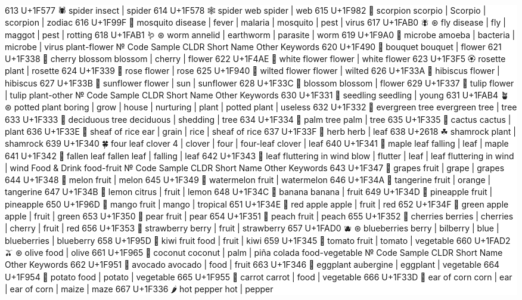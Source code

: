 613	U+1F577	🕷	spider	insect | spider
614	U+1F578	🕸	spider web	spider | web
615	U+1F982	🦂	scorpion	scorpio | Scorpio | scorpion | zodiac
616	U+1F99F	🦟	mosquito	disease | fever | malaria | mosquito | pest | virus
617	U+1FAB0	🪰	⊛ fly	disease | fly | maggot | pest | rotting
618	U+1FAB1	🪱	⊛ worm	annelid | earthworm | parasite | worm
619	U+1F9A0	🦠	microbe	amoeba | bacteria | microbe | virus
plant-flower
№	Code	Sample	CLDR Short Name	Other Keywords
620	U+1F490	💐	bouquet	bouquet | flower
621	U+1F338	🌸	cherry blossom	blossom | cherry | flower
622	U+1F4AE	💮	white flower	flower | white flower
623	U+1F3F5	🏵	rosette	plant | rosette
624	U+1F339	🌹	rose	flower | rose
625	U+1F940	🥀	wilted flower	flower | wilted
626	U+1F33A	🌺	hibiscus	flower | hibiscus
627	U+1F33B	🌻	sunflower	flower | sun | sunflower
628	U+1F33C	🌼	blossom	blossom | flower
629	U+1F337	🌷	tulip	flower | tulip
plant-other
№	Code	Sample	CLDR Short Name	Other Keywords
630	U+1F331	🌱	seedling	seedling | young
631	U+1FAB4	🪴	⊛ potted plant	boring | grow | house | nurturing | plant | potted plant | useless
632	U+1F332	🌲	evergreen tree	evergreen tree | tree
633	U+1F333	🌳	deciduous tree	deciduous | shedding | tree
634	U+1F334	🌴	palm tree	palm | tree
635	U+1F335	🌵	cactus	cactus | plant
636	U+1F33E	🌾	sheaf of rice	ear | grain | rice | sheaf of rice
637	U+1F33F	🌿	herb	herb | leaf
638	U+2618	☘	shamrock	plant | shamrock
639	U+1F340	🍀	four leaf clover	4 | clover | four | four-leaf clover | leaf
640	U+1F341	🍁	maple leaf	falling | leaf | maple
641	U+1F342	🍂	fallen leaf	fallen leaf | falling | leaf
642	U+1F343	🍃	leaf fluttering in wind	blow | flutter | leaf | leaf fluttering in wind | wind
Food & Drink
food-fruit
№	Code	Sample	CLDR Short Name	Other Keywords
643	U+1F347	🍇	grapes	fruit | grape | grapes
644	U+1F348	🍈	melon	fruit | melon
645	U+1F349	🍉	watermelon	fruit | watermelon
646	U+1F34A	🍊	tangerine	fruit | orange | tangerine
647	U+1F34B	🍋	lemon	citrus | fruit | lemon
648	U+1F34C	🍌	banana	banana | fruit
649	U+1F34D	🍍	pineapple	fruit | pineapple
650	U+1F96D	🥭	mango	fruit | mango | tropical
651	U+1F34E	🍎	red apple	apple | fruit | red
652	U+1F34F	🍏	green apple	apple | fruit | green
653	U+1F350	🍐	pear	fruit | pear
654	U+1F351	🍑	peach	fruit | peach
655	U+1F352	🍒	cherries	berries | cherries | cherry | fruit | red
656	U+1F353	🍓	strawberry	berry | fruit | strawberry
657	U+1FAD0	🫐	⊛ blueberries	berry | bilberry | blue | blueberries | blueberry
658	U+1F95D	🥝	kiwi fruit	food | fruit | kiwi
659	U+1F345	🍅	tomato	fruit | tomato | vegetable
660	U+1FAD2	🫒	⊛ olive	food | olive
661	U+1F965	🥥	coconut	coconut | palm | piña colada
food-vegetable
№	Code	Sample	CLDR Short Name	Other Keywords
662	U+1F951	🥑	avocado	avocado | food | fruit
663	U+1F346	🍆	eggplant	aubergine | eggplant | vegetable
664	U+1F954	🥔	potato	food | potato | vegetable
665	U+1F955	🥕	carrot	carrot | food | vegetable
666	U+1F33D	🌽	ear of corn	corn | ear | ear of corn | maize | maze
667	U+1F336	🌶	hot pepper	hot | pepper